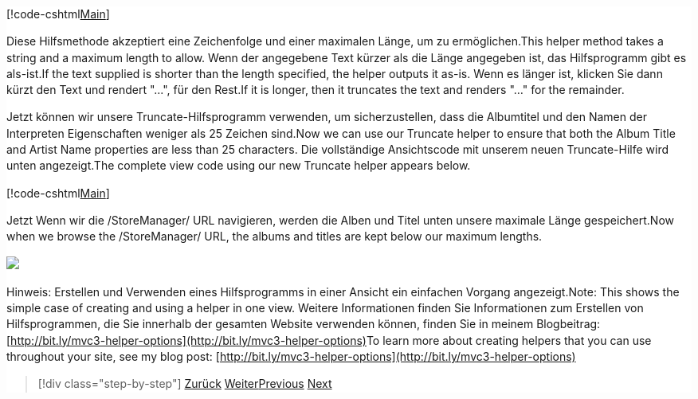 [!code-cshtml[Main](mvc-music-store-part-5/samples/sample16.cshtml)]

<span data-ttu-id="2b0ed-251">Diese Hilfsmethode akzeptiert eine Zeichenfolge und einer maximalen Länge, um zu ermöglichen.</span><span class="sxs-lookup"><span data-stu-id="2b0ed-251">This helper method takes a string and a maximum length to allow.</span></span> <span data-ttu-id="2b0ed-252">Wenn der angegebene Text kürzer als die Länge angegeben ist, das Hilfsprogramm gibt es als-ist.</span><span class="sxs-lookup"><span data-stu-id="2b0ed-252">If the text supplied is shorter than the length specified, the helper outputs it as-is.</span></span> <span data-ttu-id="2b0ed-253">Wenn es länger ist, klicken Sie dann kürzt den Text und rendert "...", für den Rest.</span><span class="sxs-lookup"><span data-stu-id="2b0ed-253">If it is longer, then it truncates the text and renders "…" for the remainder.</span></span>

<span data-ttu-id="2b0ed-254">Jetzt können wir unsere Truncate-Hilfsprogramm verwenden, um sicherzustellen, dass die Albumtitel und den Namen der Interpreten Eigenschaften weniger als 25 Zeichen sind.</span><span class="sxs-lookup"><span data-stu-id="2b0ed-254">Now we can use our Truncate helper to ensure that both the Album Title and Artist Name properties are less than 25 characters.</span></span> <span data-ttu-id="2b0ed-255">Die vollständige Ansichtscode mit unserem neuen Truncate-Hilfe wird unten angezeigt.</span><span class="sxs-lookup"><span data-stu-id="2b0ed-255">The complete view code using our new Truncate helper appears below.</span></span>

[!code-cshtml[Main](mvc-music-store-part-5/samples/sample17.cshtml)]

<span data-ttu-id="2b0ed-256">Jetzt Wenn wir die /StoreManager/ URL navigieren, werden die Alben und Titel unten unsere maximale Länge gespeichert.</span><span class="sxs-lookup"><span data-stu-id="2b0ed-256">Now when we browse the /StoreManager/ URL, the albums and titles are kept below our maximum lengths.</span></span>

![](mvc-music-store-part-5/_static/image18.png)

<span data-ttu-id="2b0ed-257">Hinweis: Erstellen und Verwenden eines Hilfsprogramms in einer Ansicht ein einfachen Vorgang angezeigt.</span><span class="sxs-lookup"><span data-stu-id="2b0ed-257">Note: This shows the simple case of creating and using a helper in one view.</span></span> <span data-ttu-id="2b0ed-258">Weitere Informationen finden Sie Informationen zum Erstellen von Hilfsprogrammen, die Sie innerhalb der gesamten Website verwenden können, finden Sie in meinem Blogbeitrag: [http://bit.ly/mvc3-helper-options](http://bit.ly/mvc3-helper-options)</span><span class="sxs-lookup"><span data-stu-id="2b0ed-258">To learn more about creating helpers that you can use throughout your site, see my blog post: [http://bit.ly/mvc3-helper-options](http://bit.ly/mvc3-helper-options)</span></span>


> [!div class="step-by-step"]
> <span data-ttu-id="2b0ed-259">[Zurück](mvc-music-store-part-4.md)
> [Weiter](mvc-music-store-part-6.md)</span><span class="sxs-lookup"><span data-stu-id="2b0ed-259">[Previous](mvc-music-store-part-4.md)
[Next](mvc-music-store-part-6.md)</span></span>
